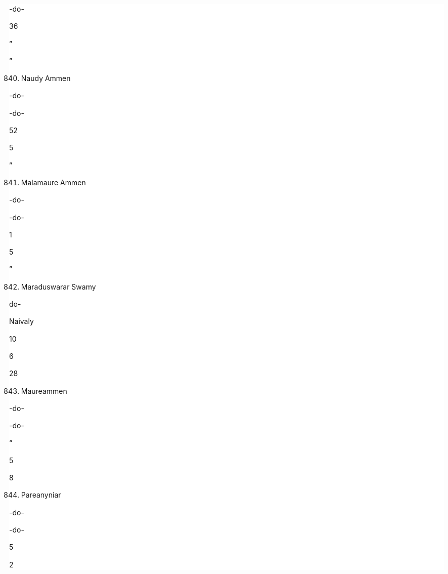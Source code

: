 -do- 

36 

” 

” 

840. Naudy Ammen 

-do- 

-do- 

52 

5 

” 

841. Malamaure Ammen 

-do- 

-do- 

1 

5 

” 

842. Maraduswarar Swamy 

do- 

Naivaly 

10 

6 

28 

843. Maureammen 

-do- 

-do- 

“ 

5 

8 

844. Pareanyniar 

-do- 

-do- 

5 

2 
